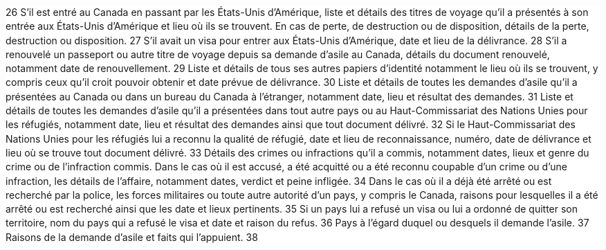 <tr>
<td>26</td>
<td>S’il est entré au Canada en passant par les États-Unis d’Amérique, liste et détails des titres de voyage qu’il a présentés à son entrée aux États-Unis d’Amérique et lieu où ils se trouvent. En cas de perte, de destruction ou de disposition, détails de la perte, destruction ou disposition.</td>
</tr>
<tr>
<td>27</td>
<td>S’il avait un visa pour entrer aux États-Unis d’Amérique, date et lieu de la délivrance.</td>
</tr>
<tr>
<td>28</td>
<td>S’il a renouvelé un passeport ou autre titre de voyage depuis sa demande d’asile au Canada, détails du document renouvelé, notamment date de renouvellement.</td>
</tr>
<tr>
<td>29</td>
<td>Liste et détails de tous ses autres papiers d’identité notamment le lieu où ils se trouvent, y compris ceux qu’il croit pouvoir obtenir et date prévue de délivrance.</td>
</tr>
<tr>
<td>30</td>
<td>Liste et détails de toutes les demandes d’asile qu’il a présentées au Canada ou dans un bureau du Canada à l’étranger, notamment date, lieu et résultat des demandes.</td>
</tr>
<tr>
<td>31</td>
<td>Liste et détails de toutes les demandes d’asile qu’il a présentées dans tout autre pays ou au Haut-Commissariat des Nations Unies pour les réfugiés, notamment date, lieu et résultat des demandes ainsi que tout document délivré.</td>
</tr>
<tr>
<td>32</td>
<td>Si le Haut-Commissariat des Nations Unies pour les réfugiés lui a reconnu la qualité de réfugié, date et lieu de reconnaissance, numéro, date de délivrance et lieu où se trouve tout document délivré.</td>
</tr>
<tr>
<td>33</td>
<td>Détails des crimes ou infractions qu’il a commis, notamment dates, lieux et genre du crime ou de l’infraction commis. Dans le cas où il est accusé, a été acquitté ou a été reconnu coupable d’un crime ou d’une infraction, les détails de l’affaire, notamment dates, verdict et peine infligée.</td>
</tr>
<tr>
<td>34</td>
<td>Dans le cas où il a déjà été arrêté ou est recherché par la police, les forces militaires ou toute autre autorité d’un pays, y compris le Canada, raisons pour lesquelles il a été arrêté ou est recherché ainsi que les date et lieux pertinents.</td>
</tr>
<tr>
<td>35</td>
<td>Si un pays lui a refusé un visa ou lui a ordonné de quitter son territoire, nom du pays qui a refusé le visa et date et raison du refus.</td>
</tr>
<tr>
<td>36</td>
<td>Pays à l’égard duquel ou desquels il demande l’asile.</td>
</tr>
<tr>
<td>37</td>
<td>Raisons de la demande d’asile et faits qui l’appuient.</td>
</tr>
<tr>
<td>38</td>